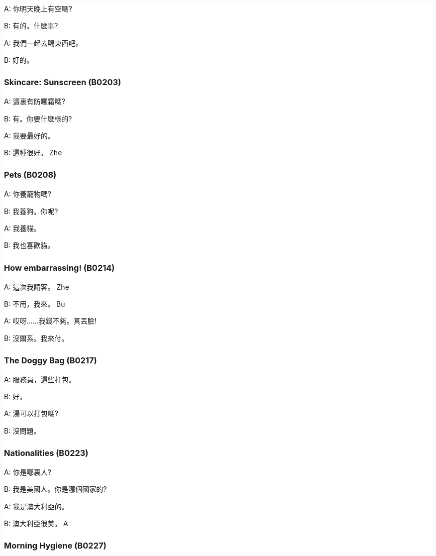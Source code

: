 A: 你明天晚上有空嗎?

B: 有的。什麽事?

A: 我們一起去喝東西吧。

B: 好的。

### Skincare: Sunscreen (B0203)

A: 這裏有防曬霜嗎?

B: 有。你要什麽樣的?

A: 我要最好的。

B: 這種很好。 Zhe

### Pets (B0208)

A: 你養寵物嗎?

B: 我養狗。你呢?

A: 我養貓。

B: 我也喜歡貓。

### How embarrassing! (B0214)

A: 這次我請客。 Zhe

B: 不用，我來。 Bu

A: 哎呀......我錢不夠。真丟臉!

B: 沒關系。我來付。

### The Doggy Bag (B0217)

A: 服務員，這些打包。

B: 好。

A: 湯可以打包嗎?

B: 沒問題。

### Nationalities (B0223)

A: 你是哪裏人?

B: 我是美國人。你是哪個國家的?

A: 我是澳大利亞的。

B: 澳大利亞很美。 A

### Morning Hygiene (B0227)
